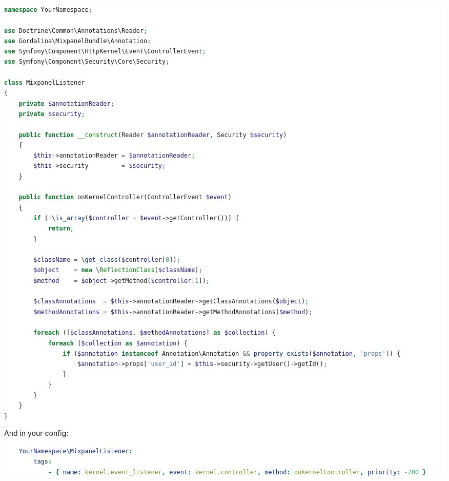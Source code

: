 ```php
namespace YourNamespace;

use Doctrine\Common\Annotations\Reader;
use Gordalina\MixpanelBundle\Annotation;
use Symfony\Component\HttpKernel\Event\ControllerEvent;
use Symfony\Component\Security\Core\Security;

class MixpanelListener
{
    private $annotationReader;
    private $security;

    public function __construct(Reader $annotationReader, Security $security)
    {
        $this->annotationReader = $annotationReader;
        $this->security         = $security;
    }

    public function onKernelController(ControllerEvent $event)
    {
        if (!\is_array($controller = $event->getController())) {
            return;
        }

        $className = \get_class($controller[0]);
        $object    = new \ReflectionClass($className);
        $method    = $object->getMethod($controller[1]);

        $classAnnotations  = $this->annotationReader->getClassAnnotations($object);
        $methodAnnotations = $this->annotationReader->getMethodAnnotations($method);

        foreach ([$classAnnotations, $methodAnnotations] as $collection) {
            foreach ($collection as $annotation) {
                if ($annotation instanceof Annotation\Annotation && property_exists($annotation, 'props')) {
                    $annotation->props['user_id'] = $this->security->getUser()->getId();
                }
            }
        }
    }
}
```

And in your config:
```yaml
    YourNamespace\MixpanelListener:
        tags:
            - { name: kernel.event_listener, event: kernel.controller, method: onKernelController, priority: -200 }
```

